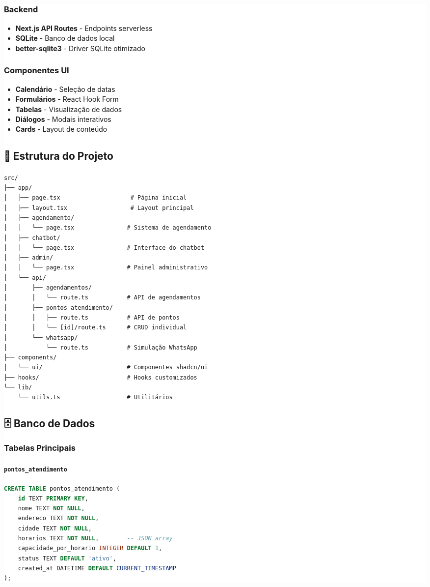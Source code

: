 ### Backend
- **Next.js API Routes** - Endpoints serverless
- **SQLite** - Banco de dados local
- **better-sqlite3** - Driver SQLite otimizado

### Componentes UI
- **Calendário** - Seleção de datas
- **Formulários** - React Hook Form
- **Tabelas** - Visualização de dados
- **Diálogos** - Modais interativos
- **Cards** - Layout de conteúdo

## 📁 Estrutura do Projeto

```
src/
├── app/
│   ├── page.tsx                    # Página inicial
│   ├── layout.tsx                  # Layout principal
│   ├── agendamento/
│   │   └── page.tsx               # Sistema de agendamento
│   ├── chatbot/
│   │   └── page.tsx               # Interface do chatbot
│   ├── admin/
│   │   └── page.tsx               # Painel administrativo
│   └── api/
│       ├── agendamentos/
│       │   └── route.ts           # API de agendamentos
│       ├── pontos-atendimento/
│       │   ├── route.ts           # API de pontos
│       │   └── [id]/route.ts      # CRUD individual
│       └── whatsapp/
│           └── route.ts           # Simulação WhatsApp
├── components/
│   └── ui/                        # Componentes shadcn/ui
├── hooks/                         # Hooks customizados
└── lib/
    └── utils.ts                   # Utilitários
```

## 🗄️ Banco de Dados

### Tabelas Principais

#### `pontos_atendimento`
```sql
CREATE TABLE pontos_atendimento (
    id TEXT PRIMARY KEY,
    nome TEXT NOT NULL,
    endereco TEXT NOT NULL,
    cidade TEXT NOT NULL,
    horarios TEXT NOT NULL,        -- JSON array
    capacidade_por_horario INTEGER DEFAULT 1,
    status TEXT DEFAULT 'ativo',
    created_at DATETIME DEFAULT CURRENT_TIMESTAMP
);
```
